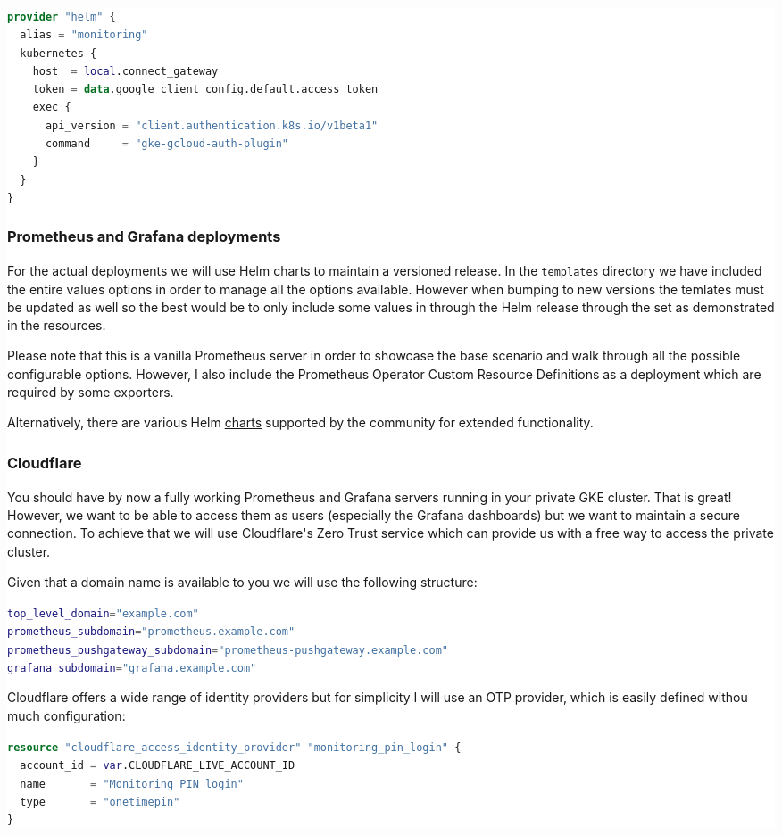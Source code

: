 ```terraform
provider "helm" {
  alias = "monitoring"
  kubernetes {
    host  = local.connect_gateway
    token = data.google_client_config.default.access_token
    exec {
      api_version = "client.authentication.k8s.io/v1beta1"
      command     = "gke-gcloud-auth-plugin"
    }
  }
}
```

### Prometheus and Grafana deployments

For the actual deployments we will use Helm charts to maintain a versioned release.
In the `templates` directory we have included the entire values options in order to manage all the options available.
However when bumping to new versions the temlates must be updated as well so the best would be to only include some values in through the Helm release through the set as demonstrated in the resources.

Please note that this is a vanilla Prometheus server in order to showcase the base scenario and walk through all the possible configurable options.
However, I also include the Prometheus Operator Custom Resource Definitions as a deployment which are required by some exporters.

Alternatively, there are various Helm [charts](https://github.com/prometheus-community/helm-charts) supported by the community for extended functionality.

### Cloudflare

You should have by now a fully working Prometheus and Grafana servers running in your private GKE cluster. That is great!
However, we want to be able to access them as users (especially the Grafana dashboards) but we want to maintain a secure connection.
To achieve that we will use Cloudflare's Zero Trust service which can provide us with a free way to access the private cluster.

Given that a domain name is available to you we will use the following structure:

```bash
top_level_domain="example.com"
prometheus_subdomain="prometheus.example.com"
prometheus_pushgateway_subdomain="prometheus-pushgateway.example.com"
grafana_subdomain="grafana.example.com"
```

Cloudflare offers a wide range of identity providers but for simplicity I will use an OTP provider, which is easily defined withou much configuration:

```terraform
resource "cloudflare_access_identity_provider" "monitoring_pin_login" {
  account_id = var.CLOUDFLARE_LIVE_ACCOUNT_ID
  name       = "Monitoring PIN login"
  type       = "onetimepin"
}
```
